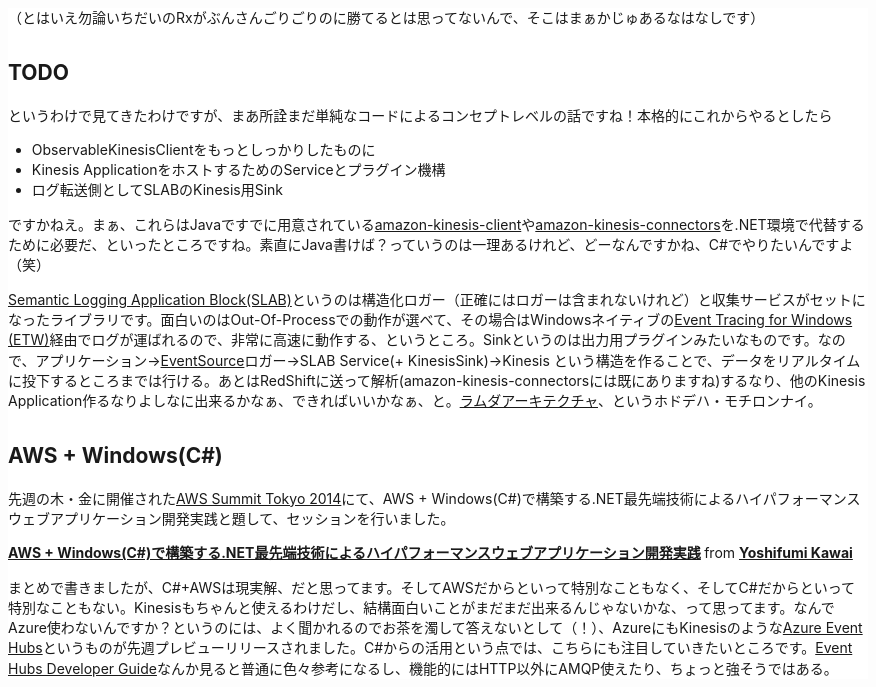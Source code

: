（とはいえ勿論いちだいのRxがぶんさんごりごりのに勝てるとは思ってないんで、そこはまぁかじゅあるなはなしです）

TODO
---
というわけで見てきたわけですが、まあ所詮まだ単純なコードによるコンセプトレベルの話ですね！本格的にこれからやるとしたら

* ObservableKinesisClientをもっとしっかりしたものに
* Kinesis ApplicationをホストするためのServiceとプラグイン機構
* ログ転送側としてSLABのKinesis用Sink  

ですかねえ。まぁ、これらはJavaですでに用意されている[amazon-kinesis-client](https://github.com/awslabs/amazon-kinesis-client)や[amazon-kinesis-connectors](https://github.com/awslabs/amazon-kinesis-connectors)を.NET環境で代替するために必要だ、といったところですね。素直にJava書けば？っていうのは一理あるけれど、どーなんですかね、C#でやりたいんですよ（笑）

[Semantic Logging Application Block(SLAB)](https://slab.codeplex.com/)というのは構造化ロガー（正確にはロガーは含まれないけれど）と収集サービスがセットになったライブラリです。面白いのはOut-Of-Processでの動作が選べて、その場合はWindowsネイティブの[Event Tracing for Windows (ETW)](http://msdn.microsoft.com/en-us/library/windows/desktop/aa363668.aspx)経由でログが運ばれるので、非常に高速に動作する、というところ。Sinkというのは出力用プラグインみたいなものです。なので、アプリケーション→[EventSource](http://msdn.microsoft.com/ja-jp/library/system.diagnostics.tracing.eventsource.aspx)ロガー→SLAB Service(+ KinesisSink)→Kinesis という構造を作ることで、データをリアルタイムに投下するところまでは行ける。あとはRedShiftに送って解析(amazon-kinesis-connectorsには既にありますね)するなり、他のKinesis Application作るなりよしなに出来るかなぁ、できればいいかなぁ、と。[ラムダアーキテクチャ](http://lambda-architecture.net/)、というホドデハ・モチロンナイ。

AWS + Windows(C#)
---
先週の木・金に開催された[AWS Summit Tokyo 2014](http://www.awssummittokyo.com/)にて、AWS + Windows(C#)で構築する.NET最先端技術によるハイパフォーマンスウェブアプリケーション開発実践と題して、セッションを行いました。

<iframe src="//www.slideshare.net/slideshow/embed_code/37121424" width="597" height="486" frameborder="0" marginwidth="0" marginheight="0" scrolling="no" style="border:1px solid #CCC; border-width:1px 1px 0; margin-bottom:5px; max-width: 100%;" allowfullscreen> </iframe> <div style="margin-bottom:5px"> <strong> <a href="https://www.slideshare.net/neuecc/aws-windowscnet" title="AWS + Windows(C#)で構築する.NET最先端技術によるハイパフォーマンスウェブアプリケーション開発実践" target="_blank">AWS + Windows(C#)で構築する.NET最先端技術によるハイパフォーマンスウェブアプリケーション開発実践</a> </strong> from <strong><a href="http://www.slideshare.net/neuecc" target="_blank">Yoshifumi Kawai</a></strong> </div>

まとめで書きましたが、C#+AWSは現実解、だと思ってます。そしてAWSだからといって特別なこともなく、そしてC#だからといって特別なこともない。Kinesisもちゃんと使えるわけだし、結構面白いことがまだまだ出来るんじゃないかな、って思ってます。なんでAzure使わないんですか？というのには、よく聞かれるのでお茶を濁して答えないとして（！）、AzureにもKinesisのような[Azure Event Hubs](http://azure.microsoft.com/ja-jp/services/event-hubs/)というものが先週プレビューリリースされました。C#からの活用という点では、こちらにも注目していきたいところです。[Event Hubs Developer Guide](http://msdn.microsoft.com/en-us/library/dn789972.aspx)なんか見ると普通に色々参考になるし、機能的にはHTTP以外にAMQP使えたり、ちょっと強そうではある。